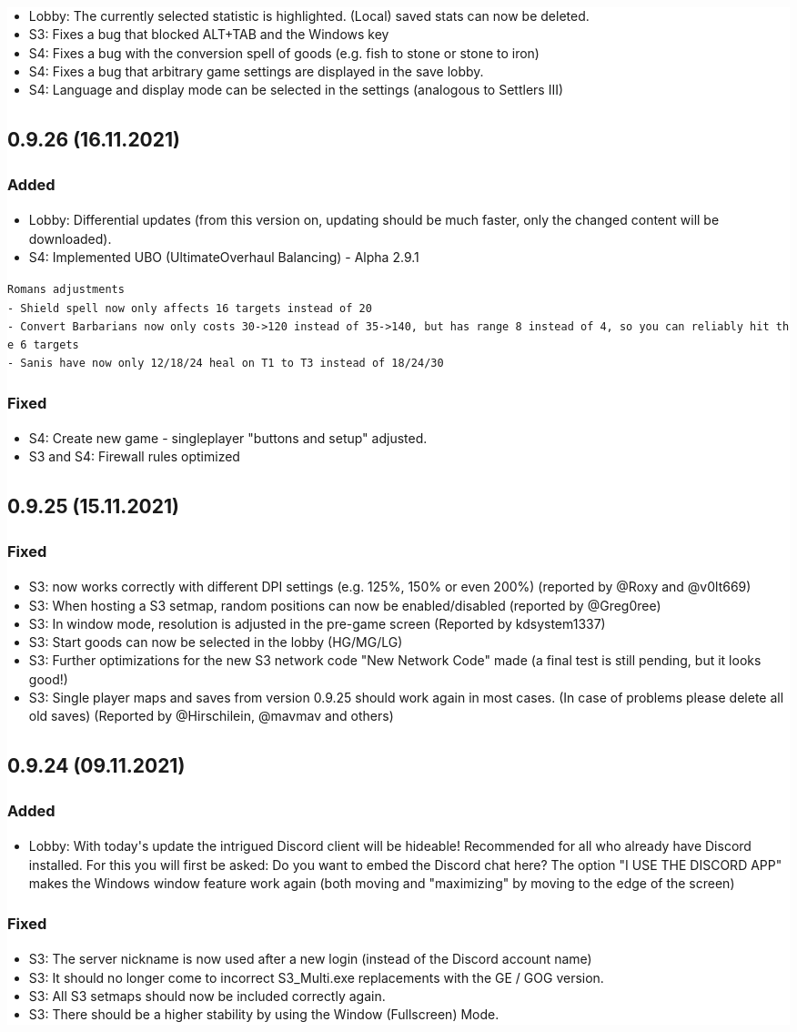 - Lobby: The currently selected statistic is highlighted. (Local) saved stats can now be deleted.
- S3: Fixes a bug that blocked ALT+TAB and the Windows key
- S4: Fixes a bug with the conversion spell of goods (e.g. fish to stone or stone to iron)
- S4: Fixes a bug that arbitrary game settings are displayed in the save lobby.
- S4: Language and display mode can be selected in the settings (analogous to Settlers III)
## 0.9.26 (16.11.2021)
### Added
- Lobby: Differential updates (from this version on, updating should be much faster, only the changed content will be downloaded).
- S4: Implemented UBO (UltimateOverhaul Balancing) - Alpha 2.9.1
```
Romans adjustments
- Shield spell now only affects 16 targets instead of 20
- Convert Barbarians now only costs 30->120 instead of 35->140, but has range 8 instead of 4, so you can reliably hit the 6 targets
- Sanis have now only 12/18/24 heal on T1 to T3 instead of 18/24/30
```
### Fixed
- S4: Create new game - singleplayer "buttons and setup" adjusted.
- S3 and S4: Firewall rules optimized

## 0.9.25 (15.11.2021)
### Fixed
- S3: now works correctly with different DPI settings (e.g. 125%, 150% or even 200%) (reported by @Roxy and @v0lt669)
- S3: When hosting a S3 setmap, random positions can now be enabled/disabled (reported by @Greg0ree)
- S3: In window mode, resolution is adjusted in the pre-game screen (Reported by kdsystem1337)
- S3: Start goods can now be selected in the lobby (HG/MG/LG)
- S3: Further optimizations for the new S3 network code "New Network Code" made (a final test is still pending, but it looks good!)
- S3: Single player maps and saves from version 0.9.25 should work again in most cases. (In case of problems please delete all old saves) (Reported by @Hirschilein, @mavmav and others)

## 0.9.24 (09.11.2021)
### Added
- Lobby: With today's update the intrigued Discord client will be hideable! Recommended for all who already have Discord installed. For this you will first be asked: Do you want to embed the Discord chat here? The option "I USE THE DISCORD APP" makes the Windows window feature work again (both moving and "maximizing" by moving to the edge of the screen)
### Fixed
- S3: The server nickname is now used after a new login (instead of the Discord account name)
- S3: It should no longer come to incorrect S3_Multi.exe replacements with the GE / GOG version.
- S3: All S3 setmaps should now be included correctly again.
- S3: There should be a higher stability by using the Window (Fullscreen) Mode.
